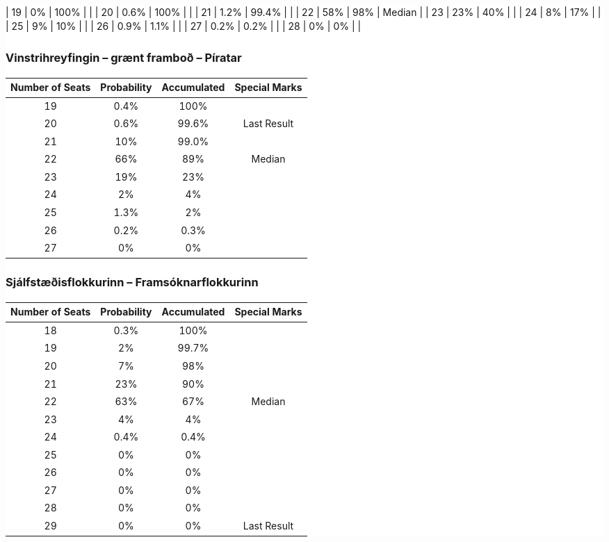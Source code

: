 | 19 | 0% | 100% |  |
| 20 | 0.6% | 100% |  |
| 21 | 1.2% | 99.4% |  |
| 22 | 58% | 98% | Median |
| 23 | 23% | 40% |  |
| 24 | 8% | 17% |  |
| 25 | 9% | 10% |  |
| 26 | 0.9% | 1.1% |  |
| 27 | 0.2% | 0.2% |  |
| 28 | 0% | 0% |  |

### Vinstrihreyfingin – grænt framboð – Píratar

| Number of Seats | Probability | Accumulated | Special Marks |
|:---------------:|:-----------:|:-----------:|:-------------:|
| 19 | 0.4% | 100% |  |
| 20 | 0.6% | 99.6% | Last Result |
| 21 | 10% | 99.0% |  |
| 22 | 66% | 89% | Median |
| 23 | 19% | 23% |  |
| 24 | 2% | 4% |  |
| 25 | 1.3% | 2% |  |
| 26 | 0.2% | 0.3% |  |
| 27 | 0% | 0% |  |

### Sjálfstæðisflokkurinn – Framsóknarflokkurinn

| Number of Seats | Probability | Accumulated | Special Marks |
|:---------------:|:-----------:|:-----------:|:-------------:|
| 18 | 0.3% | 100% |  |
| 19 | 2% | 99.7% |  |
| 20 | 7% | 98% |  |
| 21 | 23% | 90% |  |
| 22 | 63% | 67% | Median |
| 23 | 4% | 4% |  |
| 24 | 0.4% | 0.4% |  |
| 25 | 0% | 0% |  |
| 26 | 0% | 0% |  |
| 27 | 0% | 0% |  |
| 28 | 0% | 0% |  |
| 29 | 0% | 0% | Last Result |
